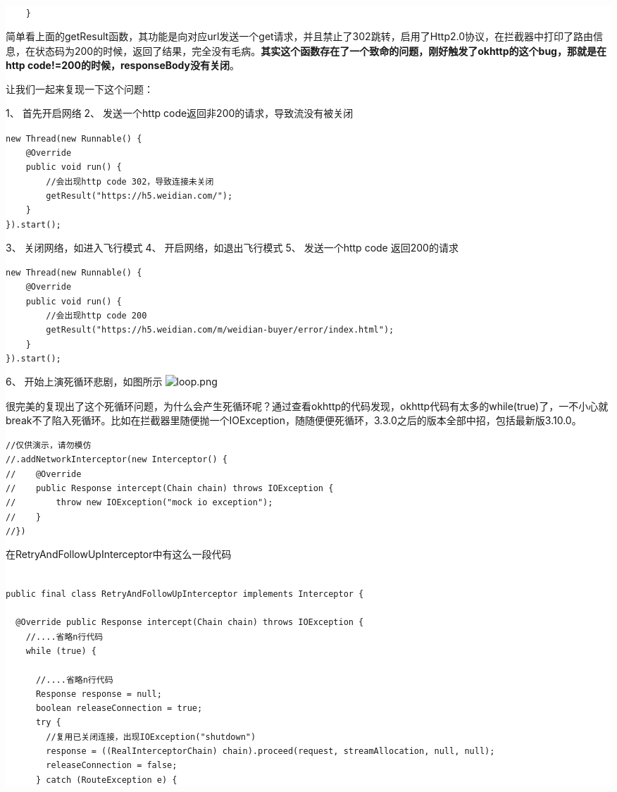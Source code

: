 ```
    }
 ```


 简单看上面的getResult函数，其功能是向对应url发送一个get请求，并且禁止了302跳转，启用了Http2.0协议，在拦截器中打印了路由信息，在状态码为200的时候，返回了结果，完全没有毛病。**其实这个函数存在了一个致命的问题，刚好触发了okhttp的这个bug，那就是在http code!=200的时候，responseBody没有关闭**。

让我们一起来复现一下这个问题：

1、 首先开启网络
2、 发送一个http code返回非200的请求，导致流没有被关闭

```
new Thread(new Runnable() {
    @Override
    public void run() {
        //会出现http code 302，导致连接未关闭
        getResult("https://h5.weidian.com/");
    }
}).start();
```
3、 关闭网络，如进入飞行模式
4、 开启网络，如退出飞行模式
5、 发送一个http code 返回200的请求

```
new Thread(new Runnable() {
    @Override
    public void run() {
        //会出现http code 200
        getResult("https://h5.weidian.com/m/weidian-buyer/error/index.html");
    }
}).start();
```
6、 开始上演死循环悲剧，如图所示
![loop.png](loop.png)

很完美的复现出了这个死循环问题，为什么会产生死循环呢？通过查看okhttp的代码发现，okhttp代码有太多的while(true)了，一不小心就break不了陷入死循环。比如在拦截器里随便抛一个IOException，随随便便死循环，3.3.0之后的版本全部中招，包括最新版3.10.0。

```
//仅供演示，请勿模仿
//.addNetworkInterceptor(new Interceptor() {
//    @Override
//    public Response intercept(Chain chain) throws IOException {
//        throw new IOException("mock io exception");
//    }
//})
```

在RetryAndFollowUpInterceptor中有这么一段代码

```

public final class RetryAndFollowUpInterceptor implements Interceptor {
 
  @Override public Response intercept(Chain chain) throws IOException {
    //....省略n行代码
    while (true) {
      
      //....省略n行代码
      Response response = null;
      boolean releaseConnection = true;
      try {
      	//复用已关闭连接，出现IOException("shutdown")
        response = ((RealInterceptorChain) chain).proceed(request, streamAllocation, null, null);
        releaseConnection = false;
      } catch (RouteException e) {
```